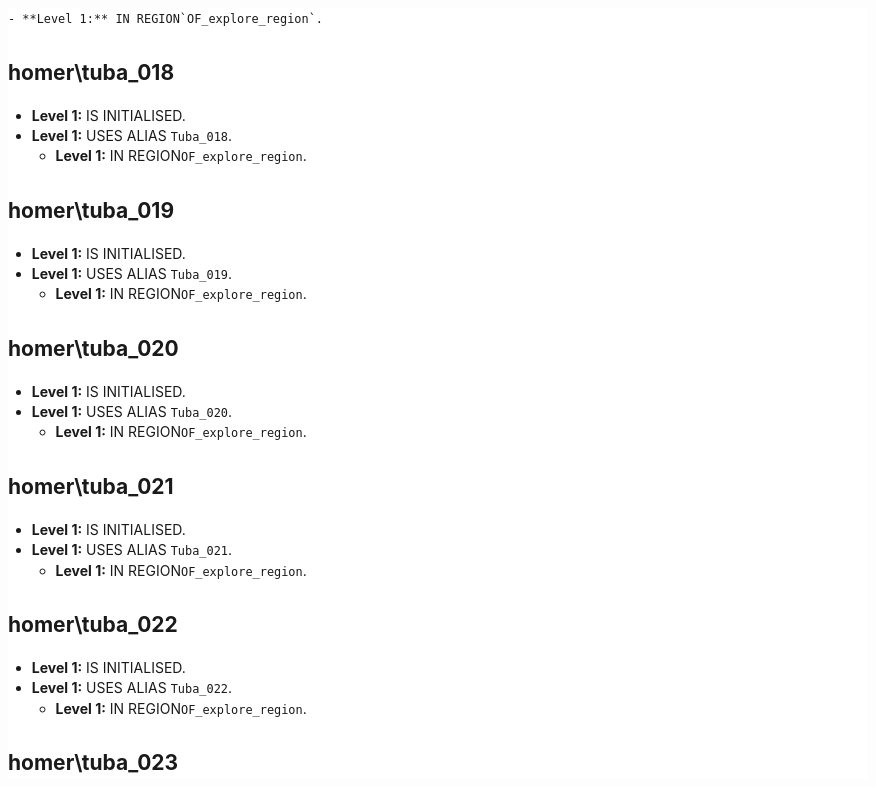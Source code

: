 	- **Level 1:** IN REGION`OF_explore_region`.
## homer\tuba_018
- **Level 1:** IS INITIALISED.
- **Level 1:** USES ALIAS `Tuba_018`.
	- **Level 1:** IN REGION`OF_explore_region`.
## homer\tuba_019
- **Level 1:** IS INITIALISED.
- **Level 1:** USES ALIAS `Tuba_019`.
	- **Level 1:** IN REGION`OF_explore_region`.
## homer\tuba_020
- **Level 1:** IS INITIALISED.
- **Level 1:** USES ALIAS `Tuba_020`.
	- **Level 1:** IN REGION`OF_explore_region`.
## homer\tuba_021
- **Level 1:** IS INITIALISED.
- **Level 1:** USES ALIAS `Tuba_021`.
	- **Level 1:** IN REGION`OF_explore_region`.
## homer\tuba_022
- **Level 1:** IS INITIALISED.
- **Level 1:** USES ALIAS `Tuba_022`.
	- **Level 1:** IN REGION`OF_explore_region`.
## homer\tuba_023
